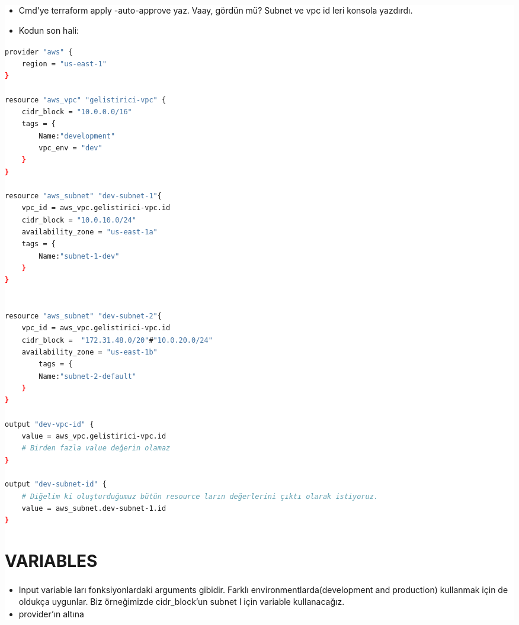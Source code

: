 * Cmd’ye terraform apply -auto-approve yaz. Vaay, gördün mü? Subnet ve vpc id leri konsola yazdırdı.
  
* Kodun son hali:

```bash
provider "aws" {
    region = "us-east-1"
}

resource "aws_vpc" "gelistirici-vpc" {
    cidr_block = "10.0.0.0/16"
    tags = { 
        Name:"development" 
        vpc_env = "dev" 
    }
}

resource "aws_subnet" "dev-subnet-1"{
    vpc_id = aws_vpc.gelistirici-vpc.id
    cidr_block = "10.0.10.0/24"
    availability_zone = "us-east-1a"
    tags = { 
        Name:"subnet-1-dev"
    } 
}


resource "aws_subnet" "dev-subnet-2"{
    vpc_id = aws_vpc.gelistirici-vpc.id
    cidr_block =  "172.31.48.0/20"#"10.0.20.0/24"
    availability_zone = "us-east-1b"
        tags = { 
        Name:"subnet-2-default" 
    } 
}

output "dev-vpc-id" {
    value = aws_vpc.gelistirici-vpc.id
    # Birden fazla value değerin olamaz
}

output "dev-subnet-id" {
    # Diğelim ki oluşturduğumuz bütün resource ların değerlerini çıktı olarak istiyoruz.
    value = aws_subnet.dev-subnet-1.id
}
```


# VARIABLES

* Input variable ları fonksiyonlardaki arguments gibidir. Farklı environmentlarda(development and production)
 kullanmak için de oldukça uygunlar. Biz örneğimizde cidr_block’un subnet I için variable kullanacağız. 
* provider’ın altına 
